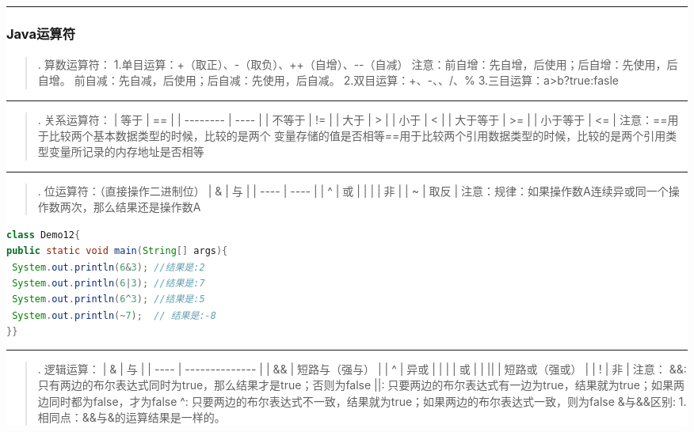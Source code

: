 *****

### Java运算符

>.  算数运算符：
  1.单目运算：+（取正）、-（取负）、++（自增）、--（自减）
	注意：前自增：先自增，后使用；后自增：先使用，后自增。
	前自减：先自减，后使用；后自减：先使用，后自减。
  2.双目运算：+、-、、/、%
  3.三目运算：a>b?true:fasle
*****

>.  关系运算符：
| 等于     | ==   |
| -------- | ---- |
| 不等于   | !=   |
| 大于     | >    |
| 小于     | <    |
| 大于等于 | >=   |
| 小于等于 | <=   |
	注意：==用于比较两个基本数据类型的时候，比较的是两个  变量存储的值是否相等==用于比较两个引用数据类型的时候，比较的是两个引用类型变量所记录的内存地址是否相等
*****

>.  位运算符：（直接操作二进制位）
| &    | 与   |
| ---- | ---- |
| ^    | 或   |
| \|   | 非   |
| ~    | 取反 |
注意：规律：如果操作数A连续异或同一个操作数两次，那么结果还是操作数A
   ```java
class Demo12{
public static void main(String[] args){
	System.out.println(6&3); //结果是:2 
	System.out.println(6|3); //结果是:7
	System.out.println(6^3); //结果是:5
	System.out.println(~7);  // 结果是:-8
}}
   ```

*****
>. 逻辑运算：
| &    | 与             |
| ---- | -------------- |
| &&   | 短路与（强与） |
| ^    | 异或           |
| \|   | 或             |
| \|\| | 短路或（强或） |
| !    | 非             |
	注意：
	&&: 只有两边的布尔表达式同时为true，那么结果才是true；否则为false
	||: 只要两边的布尔表达式有一边为true，结果就为true；如果两边同时都为false，才为false
	^: 只要两边的布尔表达式不一致，结果就为true；如果两边的布尔表达式一致，则为false
	&与&&区别:
		1. 相同点：&&与&的运算结果是一样的。